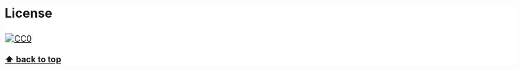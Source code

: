 ## License

[![CC0](https://i.creativecommons.org/p/zero/1.0/88x31.png)](https://creativecommons.org/publicdomain/zero/1.0/)

**[⬆ back to top](#-table-of-contents)**

[low_img]: https://raw.githubusercontent.com/thedaviddias/Front-End-Checklist/refs/heads/main/data/images/priority/low.svg
[medium_img]: https://raw.githubusercontent.com/thedaviddias/Front-End-Checklist/refs/heads/main/data/images/priority/medium.svg
[high_img]: https://raw.githubusercontent.com/thedaviddias/Front-End-Checklist/refs/heads/main/data/images/priority/high.svg
